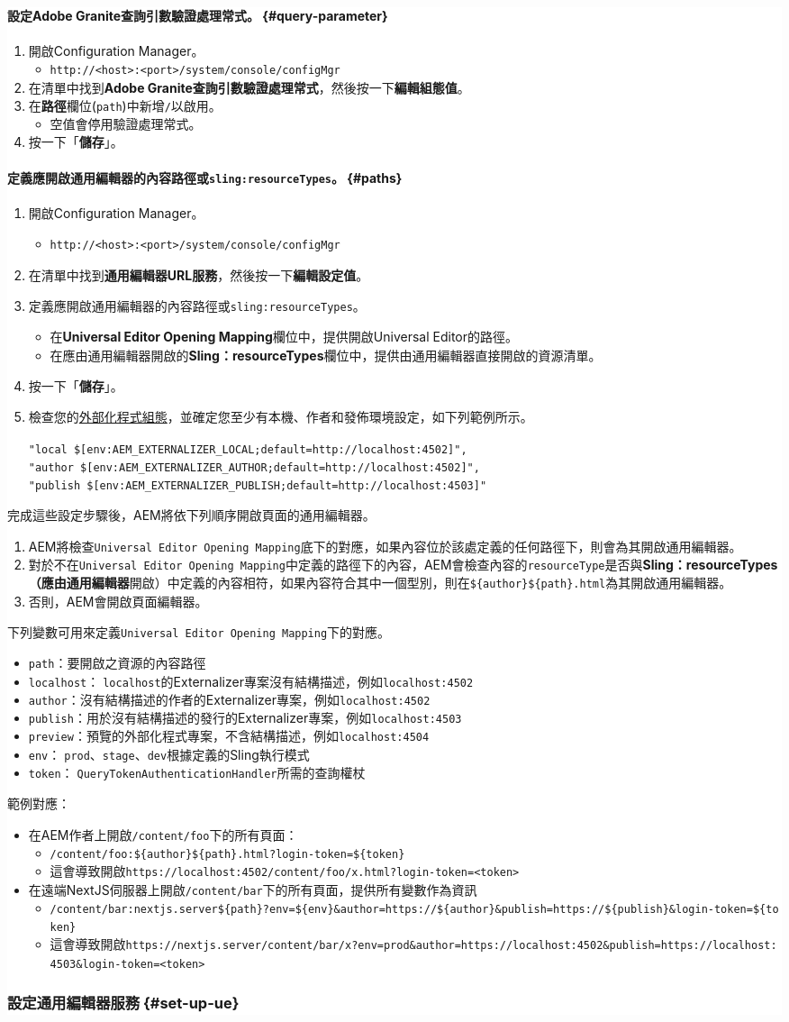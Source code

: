 #### 設定Adobe Granite查詢引數驗證處理常式。 {#query-parameter}

1. 開啟Configuration Manager。
   * `http://<host>:<port>/system/console/configMgr`
1. 在清單中找到&#x200B;**Adobe Granite查詢引數驗證處理常式**，然後按一下&#x200B;**編輯組態值**。
1. 在&#x200B;**路徑**&#x200B;欄位(`path`)中新增`/`以啟用。
   * 空值會停用驗證處理常式。
1. 按一下「**儲存**」。

#### 定義應開啟通用編輯器的內容路徑或`sling:resourceTypes`。 {#paths}

1. 開啟Configuration Manager。
   * `http://<host>:<port>/system/console/configMgr`
1. 在清單中找到&#x200B;**通用編輯器URL服務**，然後按一下&#x200B;**編輯設定值**。
1. 定義應開啟通用編輯器的內容路徑或`sling:resourceTypes`。
   * 在&#x200B;**Universal Editor Opening Mapping**&#x200B;欄位中，提供開啟Universal Editor的路徑。
   * 在應由通用編輯器開啟的&#x200B;**Sling：resourceTypes**&#x200B;欄位中，提供由通用編輯器直接開啟的資源清單。
1. 按一下「**儲存**」。
1. 檢查您的[外部化程式組態](/help/sites-developing/externalizer.md)，並確定您至少有本機、作者和發佈環境設定，如下列範例所示。

   ```text
   "local $[env:AEM_EXTERNALIZER_LOCAL;default=http://localhost:4502]",
   "author $[env:AEM_EXTERNALIZER_AUTHOR;default=http://localhost:4502]",
   "publish $[env:AEM_EXTERNALIZER_PUBLISH;default=http://localhost:4503]"
   ```

完成這些設定步驟後，AEM將依下列順序開啟頁面的通用編輯器。

1. AEM將檢查`Universal Editor Opening Mapping`底下的對應，如果內容位於該處定義的任何路徑下，則會為其開啟通用編輯器。
1. 對於不在`Universal Editor Opening Mapping`中定義的路徑下的內容，AEM會檢查內容的`resourceType`是否與&#x200B;**Sling：resourceTypes （應由通用編輯器**&#x200B;開啟）中定義的內容相符，如果內容符合其中一個型別，則在`${author}${path}.html`為其開啟通用編輯器。
1. 否則，AEM會開啟頁面編輯器。

下列變數可用來定義`Universal Editor Opening Mapping`下的對應。

* `path`：要開啟之資源的內容路徑
* `localhost`： `localhost`的Externalizer專案沒有結構描述，例如`localhost:4502`
* `author`：沒有結構描述的作者的Externalizer專案，例如`localhost:4502`
* `publish`：用於沒有結構描述的發行的Externalizer專案，例如`localhost:4503`
* `preview`：預覽的外部化程式專案，不含結構描述，例如`localhost:4504`
* `env`： `prod`、`stage`、`dev`根據定義的Sling執行模式
* `token`： `QueryTokenAuthenticationHandler`所需的查詢權杖

範例對應：

* 在AEM作者上開啟`/content/foo`下的所有頁面：
   * `/content/foo:${author}${path}.html?login-token=${token}`
   * 這會導致開啟`https://localhost:4502/content/foo/x.html?login-token=<token>`
* 在遠端NextJS伺服器上開啟`/content/bar`下的所有頁面，提供所有變數作為資訊
   * `/content/bar:nextjs.server${path}?env=${env}&author=https://${author}&publish=https://${publish}&login-token=${token}`
   * 這會導致開啟`https://nextjs.server/content/bar/x?env=prod&author=https://localhost:4502&publish=https://localhost:4503&login-token=<token>`

### 設定通用編輯器服務 {#set-up-ue}
